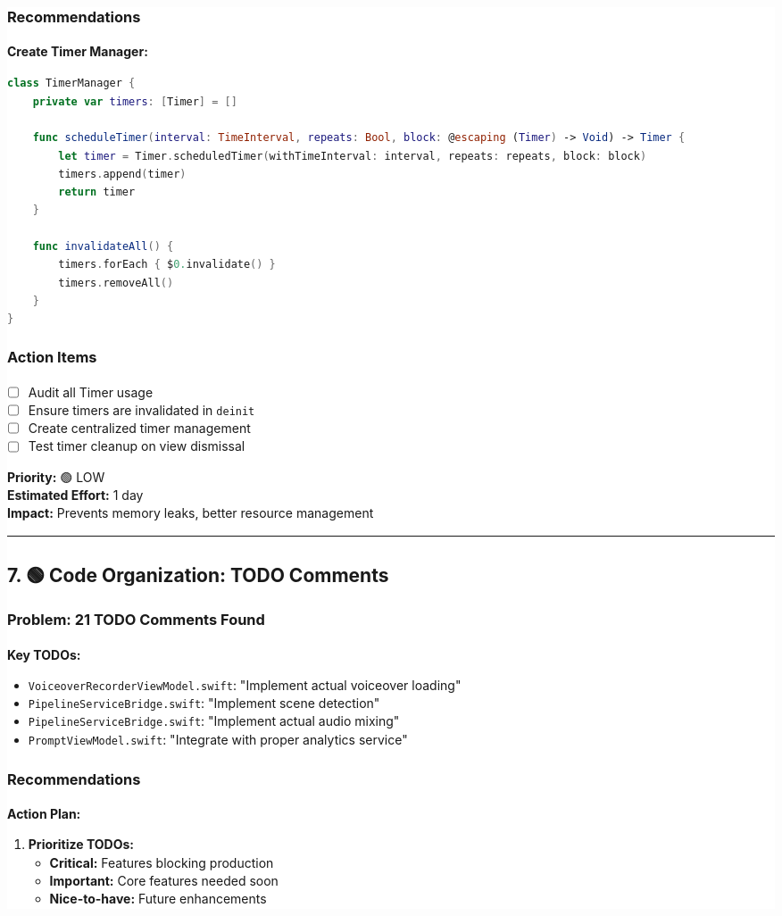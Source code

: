### Recommendations

**Create Timer Manager:**
```swift
class TimerManager {
    private var timers: [Timer] = []
    
    func scheduleTimer(interval: TimeInterval, repeats: Bool, block: @escaping (Timer) -> Void) -> Timer {
        let timer = Timer.scheduledTimer(withTimeInterval: interval, repeats: repeats, block: block)
        timers.append(timer)
        return timer
    }
    
    func invalidateAll() {
        timers.forEach { $0.invalidate() }
        timers.removeAll()
    }
}
```

### Action Items
- [ ] Audit all Timer usage
- [ ] Ensure timers are invalidated in `deinit`
- [ ] Create centralized timer management
- [ ] Test timer cleanup on view dismissal

**Priority:** 🟢 LOW  
**Estimated Effort:** 1 day  
**Impact:** Prevents memory leaks, better resource management

---

## 7. 🟢 Code Organization: TODO Comments

### Problem: 21 TODO Comments Found

**Key TODOs:**
- `VoiceoverRecorderViewModel.swift`: "Implement actual voiceover loading"
- `PipelineServiceBridge.swift`: "Implement scene detection"
- `PipelineServiceBridge.swift`: "Implement actual audio mixing"
- `PromptViewModel.swift`: "Integrate with proper analytics service"

### Recommendations

**Action Plan:**
1. **Prioritize TODOs:**
   - **Critical:** Features blocking production
   - **Important:** Core features needed soon
   - **Nice-to-have:** Future enhancements
